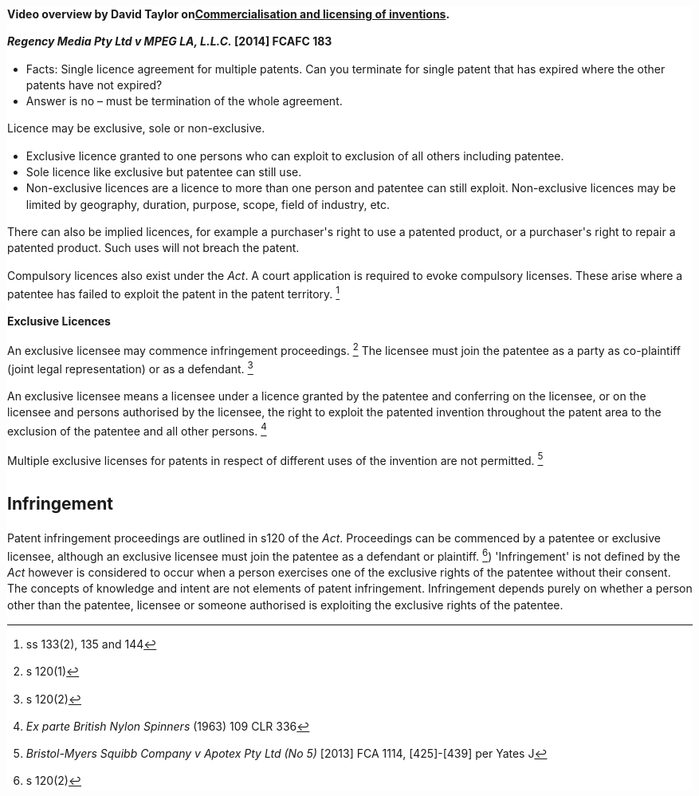 
[^AUTOREPLACEDs145ENDREPLACE]: s 145



**Video overview by David Taylor on[Commercialisation and licensing of inventions](https://www.youtube.com/watch?v=EUUHq8PsKSQ).**


__*Regency Media Pty Ltd v MPEG LA, L.L.C.* [2014] FCAFC 183__

* Facts: Single licence agreement for multiple patents. Can you terminate for single patent that has expired where the other patents have not expired?
* Answer is no – must be termination of the whole agreement.


Licence may be exclusive, sole or non-exclusive.

* Exclusive licence granted to one persons who can exploit to exclusion of all others including patentee.
* Sole licence like exclusive but patentee can still use.
* Non-exclusive licences are a licence to more than one person and patentee can still exploit. Non-exclusive licences may be limited by geography, duration, purpose, scope, field of industry, etc.

There can also be implied licences, for example a purchaser's right to use a patented product, or a purchaser's right to repair a patented product. Such uses will not breach the patent.

Compulsory licences also exist under the _Act_. A court application is required to evoke compulsory licenses. These arise where a patentee has failed to exploit the patent in the patent territory. [^AUTOREPLACEDss1332135and144ENDREPLACE]


[^AUTOREPLACEDss1332135and144ENDREPLACE]: ss 133(2), 135 and 144

**Exclusive Licences**

An exclusive licensee may commence infringement proceedings. [^AUTOREPLACEDs1201ENDREPLACE] The licensee must join the patentee as a party as co-plaintiff (joint legal representation) or as a defendant. [^AUTOREPLACEDs1202ENDREPLACE]


[^AUTOREPLACEDs1201ENDREPLACE]: s 120(1)
[^AUTOREPLACEDs1202ENDREPLACE]: s 120(2)


An exclusive licensee means a licensee under a licence granted by the patentee and conferring on the licensee, or on the licensee and persons authorised by the licensee, the right to exploit the patented invention throughout the patent area to the exclusion of the patentee and all other persons. [^AUTOREPLACEDExparteBritishNylonSpinners1963109CLR336ENDREPLACE]


[^AUTOREPLACEDExparteBritishNylonSpinners1963109CLR336ENDREPLACE]: *Ex parte British Nylon Spinners* (1963) 109 CLR 336

Multiple exclusive licenses for patents in respect of different uses of the invention are not permitted. [^AUTOREPLACEDBristolMyersSquibbCompanyvApotexPtyLtdNo52013FCA1114425439perYatesJENDREPLACE]


[^AUTOREPLACEDBristolMyersSquibbCompanyvApotexPtyLtdNo52013FCA1114425439perYatesJENDREPLACE]: *Bristol-Myers Squibb Company v Apotex Pty Ltd (No 5)* [2013] FCA 1114, [425]-[439] per Yates J

## Infringement

Patent infringement proceedings are outlined in s120 of the _Act_. Proceedings can be commenced by a patentee or exclusive licensee, although an exclusive licensee must join the patentee as a defendant or plaintiff. [^AUTOREPLACEDs1202ENDREPLACE]) 'Infringement' is not defined by the _Act_ however is considered to occur when a person exercises one of the exclusive rights of the patentee without their consent. The concepts of knowledge and intent are not elements of patent infringement. Infringement depends purely on whether a person other than the patentee, licensee or someone authorised is exploiting the exclusive rights of the patentee.


[^AUTOREPLACEDs131ENDREPLACE]: s 13(1)
[^AUTOREPLACEDs132ENDREPLACE]: s 13(2)
[^AUTOREPLACEDEdgeberryvStephens16932Salk447ENDREPLACE]: E_dgeberry v Stephens* (1693)_ 2 Salk 447
[^AUTOREPLACEDs15ENDREPLACE]: s 15
[^AUTOREPLACEDs31ENDREPLACE]: s 31
[^AUTOREPLACEDs161aENDREPLACE]: s 16(1)(a)
[^AUTOREPLACEDs161bENDREPLACE]: s 16(1)(b)
[^AUTOREPLACEDs17ENDREPLACE]: s 17
[^AUTOREPLACEDElectroluxLtdvHudson1977FSR312ENDREPLACE]: _Electrolux Ltd v Hudson_ [1977] FSR 312
[^AUTOREPLACEDUWAvGray200982IPR206ENDREPLACE]: _UWA v Gray_ (2009) 82 IPR 206
[^AUTOREPLACEDs132ENDREPLACE]: s 13(2)
[^AUTOREPLACEDs13ENDREPLACE]: s 13
[^AUTOREPLACEDs141ENDREPLACE]: s 14(1)
[^AUTOREPLACEDs142ENDREPLACE]: s 14(2
[^AUTOREPLACEDStackvBrisbaneCityCouncil199635IPR297at299ss1893and196biiENDREPLACE]: _Stack v Brisbane City Council_ (1996) 35 IPR 297 at 299; ss 189(3) and 196(b)(ii
[^AUTOREPLACEDs161cENDREPLACE]: s 16(1)(c)
[^AUTOREPLACEDss187195196ENDREPLACE]: ss 187, 195, 196
[^AUTOREPLACEDs1202ENDREPLACE]: s120(2
[^AUTOREPLACEDs13Sch1ENDREPLACE]: s 13, Sch 1
[^AUTOREPLACEDs571ENDREPLACE]: s 57(1)
[^AUTOREPLACEDs573ENDREPLACE]: s 57(3)
[^AUTOREPLACEDs1204ENDREPLACE]: s 120(4)
[^AUTOREPLACEDRodiWienenbergerAGvHenryShowellLtdENDREPLACE]: *Rodi & Wienenberger AG v Henry Showell Ltd*
[^AUTOREPLACEDClarkvAdie187510ChApp667ENDREPLACE]: _Clark v Adie_ (1875) 10 Ch App 667
[^AUTOREPLACEDCatnicComponentsLtdvHillSmithLtd1982RPC183243FreseniusMedicalCareAustraliaPtyLtdvGambroPtyLtd200567IPR230245ENDREPLACE]:  _Catnic Components Ltd v Hill & Smith Ltd_ [1982] RPC 183, 243; _Fresenius Medical Care Australia Pty Ltd v Gambro Pty Ltd_ (2005) 67 IPR 230, 245
[^AUTOREPLACEDCollinsvNorthernTerritory2007161FCR54961FrenchJGenericHealthPtyLtdvOtsukaPharmaceuticalCoLtd2013296ALR50140ENDREPLACE]: _Collins v Northern Territory_ (2007) 161 FCR 549, [61] French J; _Generic Health Pty Ltd v Otsuka Pharmaceutical Co Ltd_ (2013) 296 ALR 50, [140]
[^AUTOREPLACEDs1231ENDREPLACE]: s 123(1)
[^AUTOREPLACEDss125127ENDREPLACE]: ss 125-127
[^AUTOREPLACEDs1252ENDREPLACE]: s 125(2)
[^AUTOREPLACEDs1253ENDREPLACE]: s 125(3
[^AUTOREPLACEDs126ENDREPLACE]: s 126
[^AUTOREPLACEDs121ENDREPLACE]: s 121
[^AUTOREPLACEDs20ENDREPLACE]: s 20
[^AUTOREPLACEDs131ENDREPLACE]: s131
[^AUTOREPLACEDArticle12TRIPSENDREPLACE]: Article 12 TRIPS
[^AUTOREPLACEDTheUSFreeTradeAgreementImplementationAct2004CthSch8ENDREPLACE]: The _US Free Trade Agreement Implementation Act 2004_ (Cth) Sch 8
[^AUTOREPLACEDSeetheIntellectualPropertyLawsAmendmentAct2006CthandIntellectualPropertyLawsAmendmentRaisingtheBarAct2012CthENDREPLACE]: See the _Intellectual Property Laws Amendment Act 2006_ (Cth) and _Intellectual Property Laws Amendment (Raising the Bar) Act 2012_ (Cth